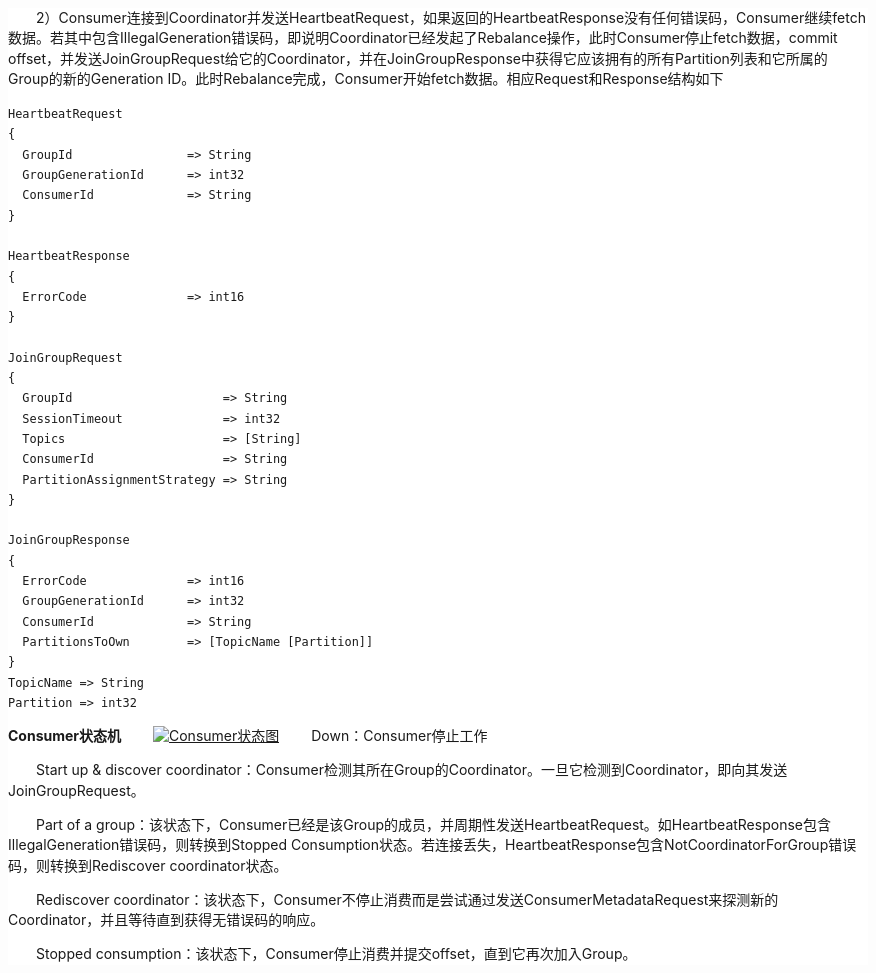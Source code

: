 　　2）Consumer连接到Coordinator并发送HeartbeatRequest，如果返回的HeartbeatResponse没有任何错误码，Consumer继续fetch数据。若其中包含IllegalGeneration错误码，即说明Coordinator已经发起了Rebalance操作，此时Consumer停止fetch数据，commit offset，并发送JoinGroupRequest给它的Coordinator，并在JoinGroupResponse中获得它应该拥有的所有Partition列表和它所属的Group的新的Generation ID。此时Rebalance完成，Consumer开始fetch数据。相应Request和Response结构如下

```
HeartbeatRequest
{
  GroupId                => String
  GroupGenerationId      => int32
  ConsumerId             => String
}

HeartbeatResponse
{
  ErrorCode              => int16
}

JoinGroupRequest
{
  GroupId                     => String
  SessionTimeout              => int32
  Topics                      => [String]
  ConsumerId                  => String
  PartitionAssignmentStrategy => String
}

JoinGroupResponse
{
  ErrorCode              => int16
  GroupGenerationId      => int32
  ConsumerId             => String
  PartitionsToOwn        => [TopicName [Partition]]
}
TopicName => String
Partition => int32
```

**Consumer状态机**
　　[![Consumer状态图](http://www.jasongj.com/img/kafka/KafkaColumn4/consumer_state_diagram.png)](http://www.jasongj.com/img/kafka/KafkaColumn4/consumer_state_diagram.png)
　　Down：Consumer停止工作

　　Start up & discover coordinator：Consumer检测其所在Group的Coordinator。一旦它检测到Coordinator，即向其发送JoinGroupRequest。

　　Part of a group：该状态下，Consumer已经是该Group的成员，并周期性发送HeartbeatRequest。如HeartbeatResponse包含IllegalGeneration错误码，则转换到Stopped Consumption状态。若连接丢失，HeartbeatResponse包含NotCoordinatorForGroup错误码，则转换到Rediscover coordinator状态。

　　Rediscover coordinator：该状态下，Consumer不停止消费而是尝试通过发送ConsumerMetadataRequest来探测新的Coordinator，并且等待直到获得无错误码的响应。

　　Stopped consumption：该状态下，Consumer停止消费并提交offset，直到它再次加入Group。
　　